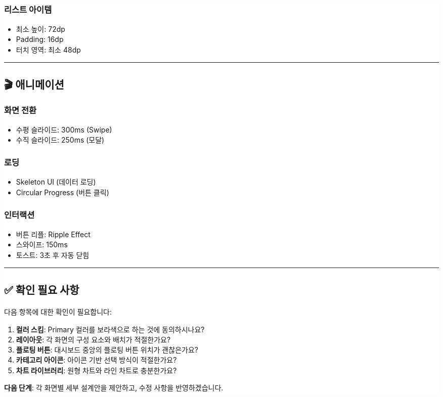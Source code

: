 ### 리스트 아이템
- 최소 높이: 72dp
- Padding: 16dp
- 터치 영역: 최소 48dp

---

## 🎬 애니메이션

### 화면 전환
- 수평 슬라이드: 300ms (Swipe)
- 수직 슬라이드: 250ms (모달)

### 로딩
- Skeleton UI (데이터 로딩)
- Circular Progress (버튼 클릭)

### 인터랙션
- 버튼 리플: Ripple Effect
- 스와이프: 150ms
- 토스트: 3초 후 자동 닫힘

---

## ✅ 확인 필요 사항

다음 항목에 대한 확인이 필요합니다:

1. **컬러 스킴**: Primary 컬러를 보라색으로 하는 것에 동의하시나요?
2. **레이아웃**: 각 화면의 구성 요소와 배치가 적절한가요?
3. **플로팅 버튼**: 대시보드 중앙의 플로팅 버튼 위치가 괜찮은가요?
4. **카테고리 아이콘**: 아이콘 기반 선택 방식이 적절한가요?
5. **차트 라이브러리**: 원형 차트와 라인 차트로 충분한가요?

**다음 단계**: 각 화면별 세부 설계안을 제안하고, 수정 사항을 반영하겠습니다.

